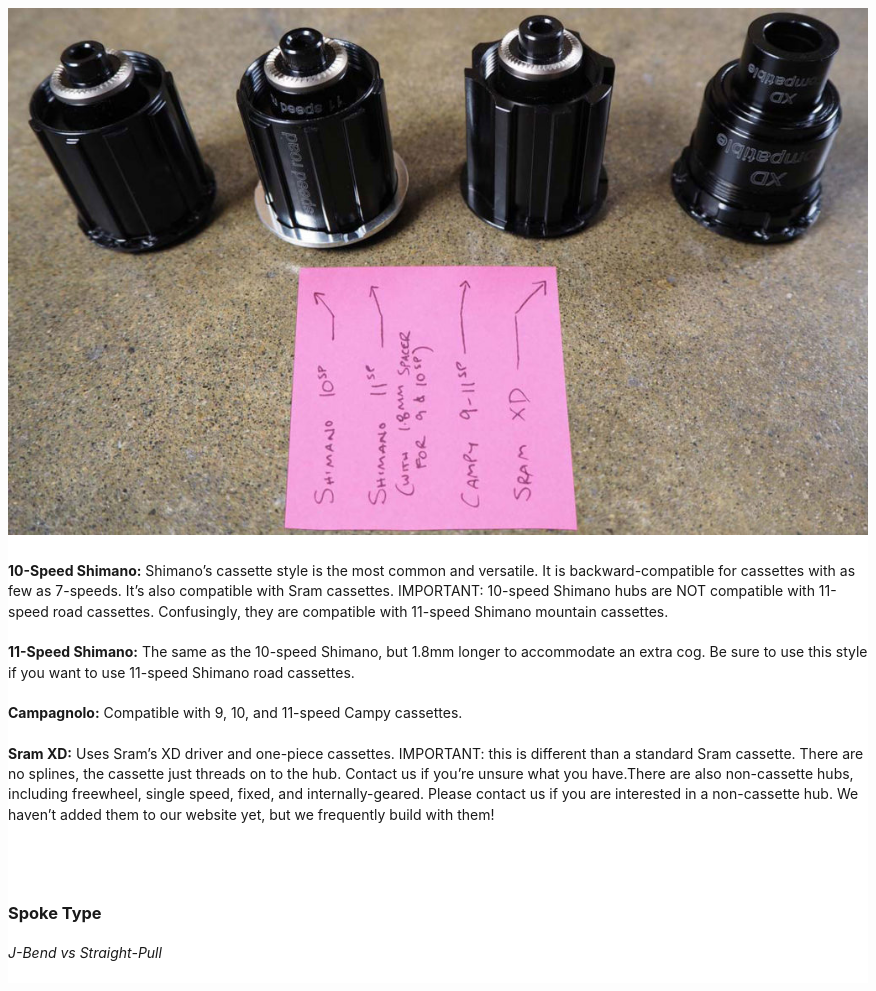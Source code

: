 <img src="/assets/images/wheels_freehub_body.png" width="100%" height="100%">
<br><br>
<b>10-Speed Shimano:</b> Shimano’s cassette style is the most common and versatile. It is backward-compatible for cassettes with as few as 7-speeds. It’s also compatible with Sram cassettes. IMPORTANT: 10-speed Shimano hubs are NOT compatible with 11-speed road cassettes. Confusingly, they are compatible with 11-speed Shimano mountain cassettes.
<br><br>
<b>11-Speed Shimano:</b> The same as the 10-speed Shimano, but 1.8mm longer to accommodate an extra cog. Be sure to use this style if you want to use 11-speed Shimano road cassettes.
<br><br>
<b>Campagnolo:</b> Compatible with 9, 10, and 11-speed Campy cassettes.
<br><br>
<b>Sram XD:</b> Uses Sram’s XD driver and one-piece cassettes. IMPORTANT: this is different than a standard Sram cassette. There are no splines, the cassette just threads on to the hub. Contact us if you’re unsure what you have.There are also non-cassette hubs, including freewheel, single speed, fixed, and internally-geared. Please contact us if you are interested in a non-cassette hub. We haven’t added them to our website yet, but we frequently build with them!

<br><br>
<h3 class="major">Spoke Type</h3>
<i>J-Bend vs Straight-Pull</i>
<br><br>